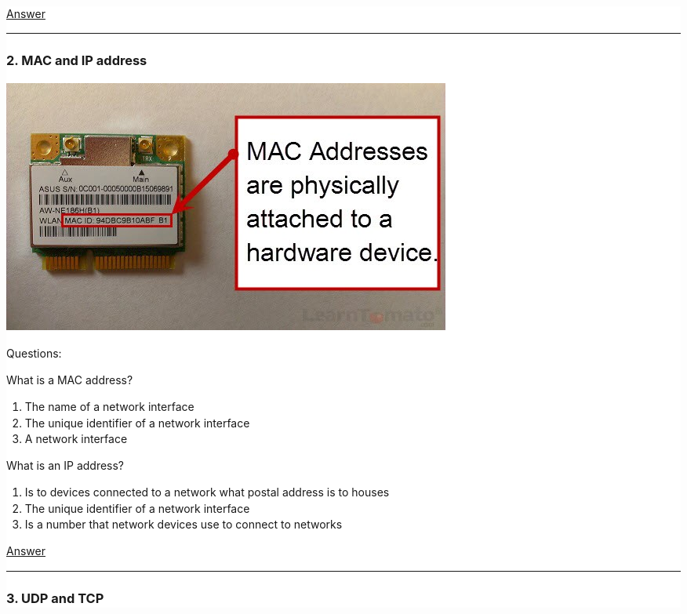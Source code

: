   </div>

[Answer](./1-types_of_network)

---

<h3 class="panel-title">
      2. MAC and IP address
    </h3>

   
<p><img src="./1e348ba3bcbb094b02922f821ffeb3d8c5438b7b.jpg" alt="" style="" /></p>

<p>Questions:</p>

<p>What is a MAC address?</p>

<ol>
<li>The name of a network interface</li>
<li>The unique identifier of a network interface</li>
<li>A network interface</li>
</ol>

<p>What is an IP address?</p>

<ol>
<li>Is to devices connected to a network what postal address is to houses</li>
<li>The unique identifier of a network interface</li>
<li>Is a number that network devices use to connect to networks</li>
</ol>

  </div>

[Answer](./2-MAC_and_IP_address)

---

<h3 class="panel-title">
      3. UDP and TCP
    </h3>
